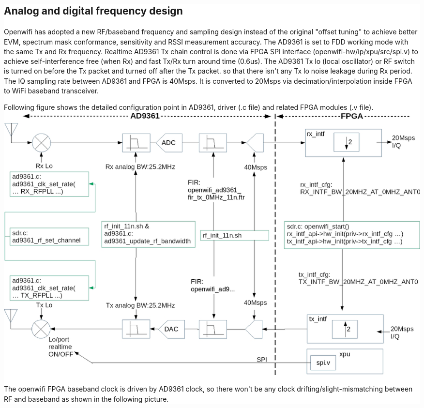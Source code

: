 ## Analog and digital frequency design

Openwifi has adopted a new RF/baseband frequency and sampling design instead of the original "offset tuning" to achieve better EVM, spectrum mask conformance, sensitivity and RSSI measurement accuracy. The AD9361 is set to FDD working mode with the same Tx and Rx frequency. Realtime AD9361 Tx chain control is done via FPGA SPI interface (openwifi-hw/ip/xpu/src/spi.v) to achieve self-interference free (when Rx) and fast Tx/Rx turn around time (0.6us). The AD9361 Tx lo (local oscillator) or RF switch is turned on before the Tx packet and turned off after the Tx packet. so that there isn't any Tx lo noise leakage during Rx period. The IQ sampling rate between AD9361 and FPGA is 40Msps. It is converted to 20Msps via decimation/interpolation inside FPGA to WiFi baseband transceiver.

Following figure shows the detailed configuration point in AD9361, driver (.c file) and related FPGA modules (.v file).
![](./rf-digital-if-chain-config.jpg)

The openwifi FPGA baseband clock is driven by AD9361 clock, so there won't be any clock drifting/slight-mismatching between RF and baseband as shown in the following picture.